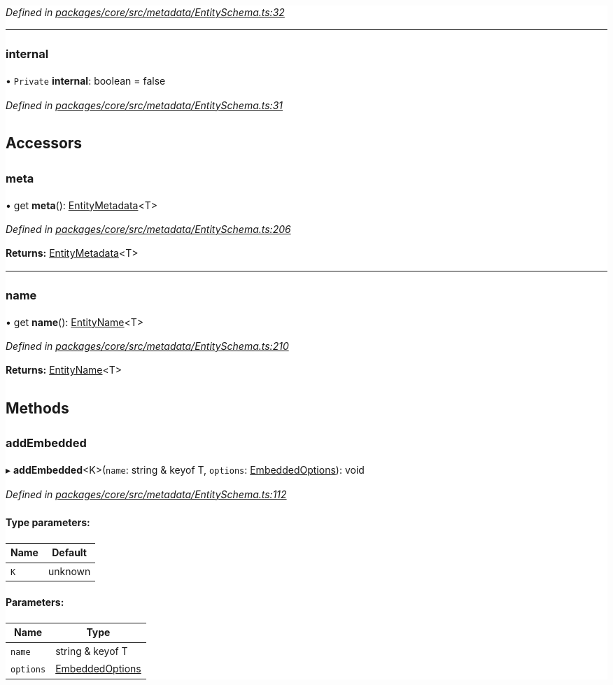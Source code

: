 *Defined in [packages/core/src/metadata/EntitySchema.ts:32](https://github.com/mikro-orm/mikro-orm/blob/d945b8a11/packages/core/src/metadata/EntitySchema.ts#L32)*

___

### internal

• `Private` **internal**: boolean = false

*Defined in [packages/core/src/metadata/EntitySchema.ts:31](https://github.com/mikro-orm/mikro-orm/blob/d945b8a11/packages/core/src/metadata/EntitySchema.ts#L31)*

## Accessors

### meta

• get **meta**(): [EntityMetadata](entitymetadata.md)&#60;T>

*Defined in [packages/core/src/metadata/EntitySchema.ts:206](https://github.com/mikro-orm/mikro-orm/blob/d945b8a11/packages/core/src/metadata/EntitySchema.ts#L206)*

**Returns:** [EntityMetadata](entitymetadata.md)&#60;T>

___

### name

• get **name**(): [EntityName](../globals.md#entityname)&#60;T>

*Defined in [packages/core/src/metadata/EntitySchema.ts:210](https://github.com/mikro-orm/mikro-orm/blob/d945b8a11/packages/core/src/metadata/EntitySchema.ts#L210)*

**Returns:** [EntityName](../globals.md#entityname)&#60;T>

## Methods

### addEmbedded

▸ **addEmbedded**&#60;K>(`name`: string & keyof T, `options`: [EmbeddedOptions](../globals.md#embeddedoptions)): void

*Defined in [packages/core/src/metadata/EntitySchema.ts:112](https://github.com/mikro-orm/mikro-orm/blob/d945b8a11/packages/core/src/metadata/EntitySchema.ts#L112)*

#### Type parameters:

Name | Default |
------ | ------ |
`K` | unknown |

#### Parameters:

Name | Type |
------ | ------ |
`name` | string & keyof T |
`options` | [EmbeddedOptions](../globals.md#embeddedoptions) |

